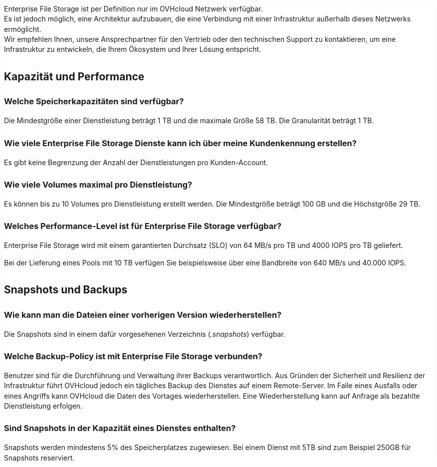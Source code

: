 Enterprise File Storage ist per Definition nur im OVHcloud Netzwerk verfügbar.<br>
Es ist jedoch möglich, eine Architektur aufzubauen, die eine Verbindung mit einer Infrastruktur außerhalb dieses Netzwerks ermöglicht.<br>
Wir empfehlen Ihnen, unsere Ansprechpartner für den Vertrieb oder den technischen Support zu kontaktieren, um eine Infrastruktur zu entwickeln, die Ihrem Ökosystem und Ihrer Lösung entspricht.

## Kapazität und Performance

### Welche Speicherkapazitäten sind verfügbar?

Die Mindestgröße einer Dienstleistung beträgt 1 TB und die maximale Größe 58 TB. Die Granularität beträgt 1 TB.

### Wie viele Enterprise File Storage Dienste kann ich über meine Kundenkennung erstellen?

Es gibt keine Begrenzung der Anzahl der Dienstleistungen pro Kunden-Account.

### Wie viele Volumes maximal pro Dienstleistung?

Es können bis zu 10 Volumes pro Dienstleistung erstellt werden. Die Mindestgröße beträgt 100 GB und die Höchstgröße 29 TB.

### Welches Performance-Level ist für Enterprise File Storage verfügbar?

Enterprise File Storage wird mit einem garantierten Durchsatz (SLO) von 64 MB/s pro TB und 4000 IOPS pro TB geliefert.

Bei der Lieferung eines Pools mit 10 TB verfügen Sie beispielsweise über eine Bandbreite von 640 MB/s und 40.000 IOPS.

## Snapshots und Backups

### Wie kann man die Dateien einer vorherigen Version wiederherstellen?

Die Snapshots sind in einem dafür vorgesehenen Verzeichnis (*.snapshots*) verfügbar.

### Welche Backup-Policy ist mit Enterprise File Storage verbunden?

Benutzer sind für die Durchführung und Verwaltung ihrer Backups verantwortlich. Aus Gründen der Sicherheit und Resilienz der Infrastruktur führt OVHcloud jedoch ein tägliches Backup des Dienstes auf einem Remote-Server. Im Falle eines Ausfalls oder eines Angriffs kann OVHcloud die Daten des Vortages wiederherstellen. Eine Wiederherstellung kann auf Anfrage als bezahlte Dienstleistung erfolgen.

### Sind Snapshots in der Kapazität eines Dienstes enthalten?

Snapshots werden mindestens 5% des Speicherplatzes zugewiesen. Bei einem Dienst mit 5TB sind zum Beispiel 250GB für Snapshots reserviert.
